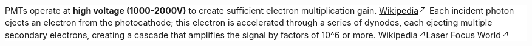 <p class="whitespace-normal break-words">PMTs operate at <strong>high voltage (1000-2000V)</strong> to create sufficient electron multiplication gain. <span class="inline-flex" data-state="closed"><a href="https://en.wikipedia.org/wiki/Photomultiplier_tube" target="_blank" class="group/tag relative h-[18px] rounded-full inline-flex items-center overflow-hidden -translate-y-px cursor-pointer"><span class="relative transition-colors h-full max-w-[180px] overflow-hidden px-1.5 inline-flex items-center font-small rounded-full border-0.5 border-border-300 bg-bg-200 group-hover/tag:bg-accent-secondary-900 group-hover/tag:border-accent-secondary-100/60"><span class="text-nowrap text-text-300 break-all truncate font-normal group-hover/tag:text-text-200">Wikipedia</span></span><span class="transition-all opacity-[0%] h-[17px] absolute right-[0.5px] inline rounded-r-full flex items-center px-1.5 bg-gradient-to-r from-accent-secondary-900/0 via-accent-secondary-900/100 via-30% to-accent-secondary-900/100 group-hover/tag:opacity-[100%]"><svg xmlns="http://www.w3.org/2000/svg" width="14" height="14" fill="currentColor" viewBox="0 0 256 256" class="transition-all group-hover/tag:ease-out duration-[500ms] ease-in text-accent-secondary-100 group-hover/tag:scale-[100%] scale-[80%] group-hover/tag:opacity-[100%] opacity-[0%] -mr-[2px]"><path d="M200,64V168a8,8,0,0,1-16,0V83.31L69.66,197.66a8,8,0,0,1-11.32-11.32L172.69,72H88a8,8,0,0,1,0-16H192A8,8,0,0,1,200,64Z"></path></svg></span></a></span> Each incident photon ejects an electron from the photocathode; this electron is accelerated through a series of dynodes, each ejecting multiple secondary electrons, creating a cascade that amplifies the signal by factors of 10^6 or more. <span class="inline-flex" data-state="closed"><a href="https://en.wikipedia.org/wiki/Photomultiplier_tube" target="_blank" class="group/tag relative h-[18px] rounded-full inline-flex items-center overflow-hidden -translate-y-px cursor-pointer"><span class="relative transition-colors h-full max-w-[180px] overflow-hidden px-1.5 inline-flex items-center font-small rounded-full border-0.5 border-border-300 bg-bg-200 group-hover/tag:bg-accent-secondary-900 group-hover/tag:border-accent-secondary-100/60"><span class="text-nowrap text-text-300 break-all truncate font-normal group-hover/tag:text-text-200">Wikipedia</span></span><span class="transition-all opacity-[0%] h-[17px] absolute right-[0.5px] inline rounded-r-full flex items-center px-1.5 bg-gradient-to-r from-accent-secondary-900/0 via-accent-secondary-900/100 via-30% to-accent-secondary-900/100 group-hover/tag:opacity-[100%]"><svg xmlns="http://www.w3.org/2000/svg" width="14" height="14" fill="currentColor" viewBox="0 0 256 256" class="transition-all group-hover/tag:ease-out duration-[500ms] ease-in text-accent-secondary-100 group-hover/tag:scale-[100%] scale-[80%] group-hover/tag:opacity-[100%] opacity-[0%] -mr-[2px]"><path d="M200,64V168a8,8,0,0,1-16,0V83.31L69.66,197.66a8,8,0,0,1-11.32-11.32L172.69,72H88a8,8,0,0,1,0-16H192A8,8,0,0,1,200,64Z"></path></svg></span></a></span><span class="inline-flex w-1"></span><span class="inline-flex" data-state="closed"><a href="https://www.laserfocusworld.com/detectors-imaging/article/16550346/photomultiplier-tubes-count-photons" target="_blank" class="group/tag relative h-[18px] rounded-full inline-flex items-center overflow-hidden -translate-y-px cursor-pointer"><span class="relative transition-colors h-full max-w-[180px] overflow-hidden px-1.5 inline-flex items-center font-small rounded-full border-0.5 border-border-300 bg-bg-200 group-hover/tag:bg-accent-secondary-900 group-hover/tag:border-accent-secondary-100/60"><span class="text-nowrap text-text-300 break-all truncate font-normal group-hover/tag:text-text-200">Laser Focus World</span></span><span class="transition-all opacity-[0%] h-[17px] absolute right-[0.5px] inline rounded-r-full flex items-center px-1.5 bg-gradient-to-r from-accent-secondary-900/0 via-accent-secondary-900/100 via-30% to-accent-secondary-900/100 group-hover/tag:opacity-[100%]"><svg xmlns="http://www.w3.org/2000/svg" width="14" height="14" fill="currentColor" viewBox="0 0 256 256" class="transition-all group-hover/tag:ease-out duration-[500ms] ease-in text-accent-secondary-100 group-hover/tag:scale-[100%] scale-[80%] group-hover/tag:opacity-[100%] opacity-[0%] -mr-[2px]"><path d="M200,64V168a8,8,0,0,1-16,0V83.31L69.66,197.66a8,8,0,0,1-11.32-11.32L172.69,72H88a8,8,0,0,1,0-16H192A8,8,0,0,1,200,64Z"></path></svg></span></a></span></p>